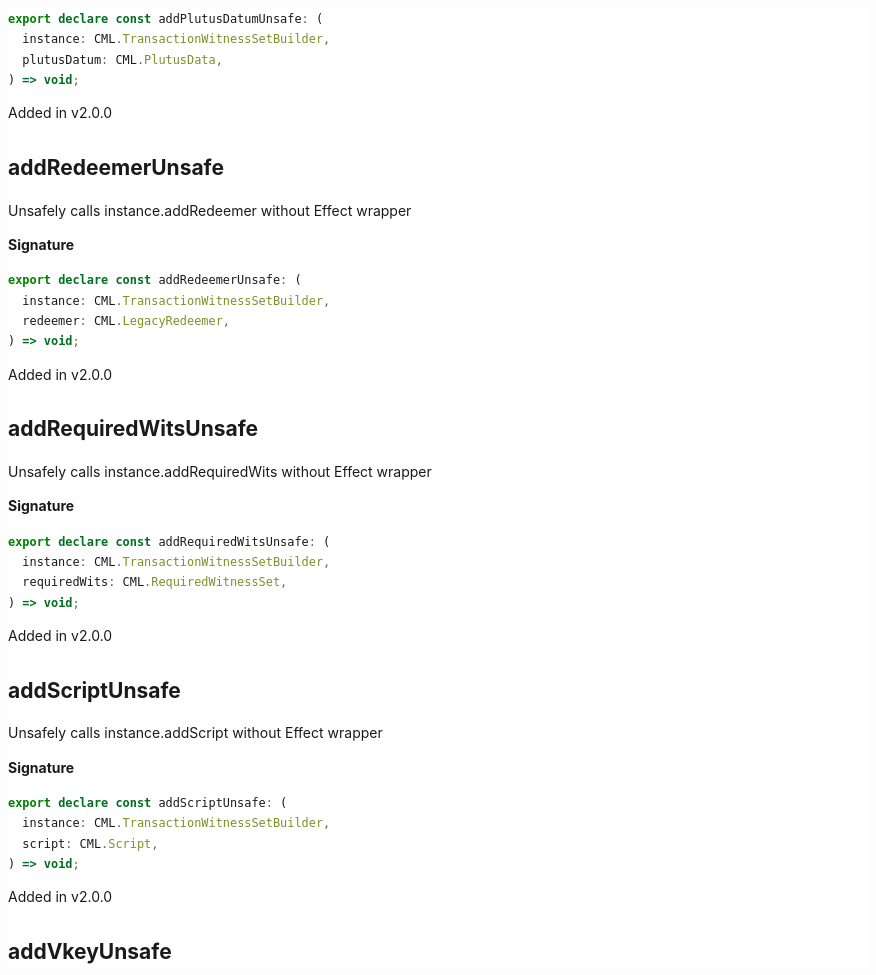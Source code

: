 ```ts
export declare const addPlutusDatumUnsafe: (
  instance: CML.TransactionWitnessSetBuilder,
  plutusDatum: CML.PlutusData,
) => void;
```

Added in v2.0.0

## addRedeemerUnsafe

Unsafely calls instance.addRedeemer without Effect wrapper

**Signature**

```ts
export declare const addRedeemerUnsafe: (
  instance: CML.TransactionWitnessSetBuilder,
  redeemer: CML.LegacyRedeemer,
) => void;
```

Added in v2.0.0

## addRequiredWitsUnsafe

Unsafely calls instance.addRequiredWits without Effect wrapper

**Signature**

```ts
export declare const addRequiredWitsUnsafe: (
  instance: CML.TransactionWitnessSetBuilder,
  requiredWits: CML.RequiredWitnessSet,
) => void;
```

Added in v2.0.0

## addScriptUnsafe

Unsafely calls instance.addScript without Effect wrapper

**Signature**

```ts
export declare const addScriptUnsafe: (
  instance: CML.TransactionWitnessSetBuilder,
  script: CML.Script,
) => void;
```

Added in v2.0.0

## addVkeyUnsafe
